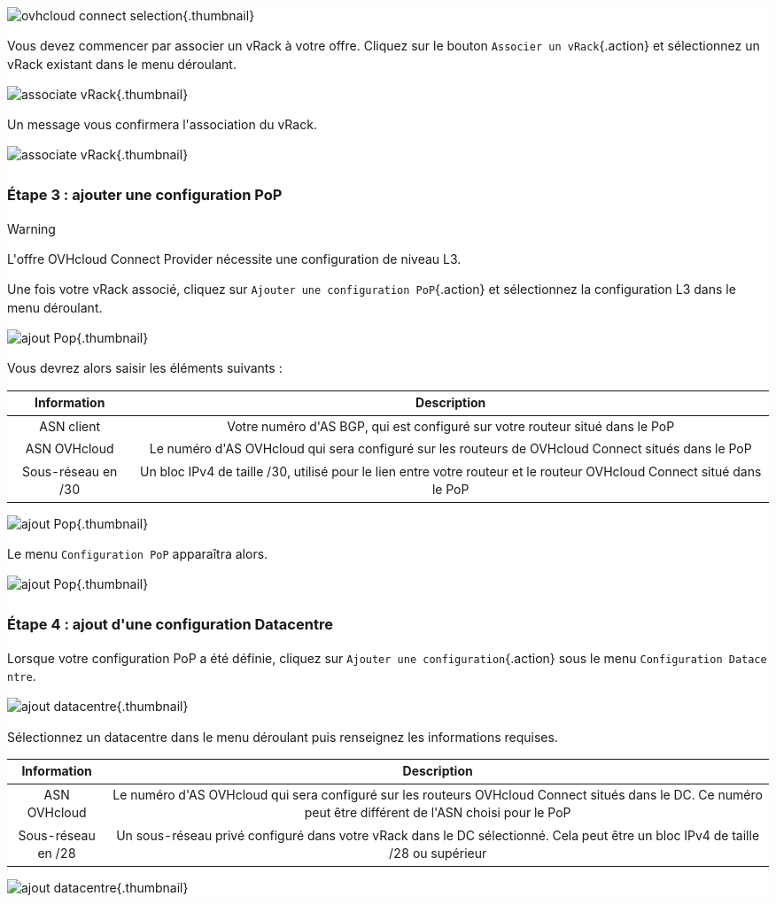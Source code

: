 ![ovhcloud connect selection](images/occ_01.png){.thumbnail}

Vous devez commencer par associer un vRack à votre offre. Cliquez sur le bouton  `Associer un vRack`{.action} et sélectionnez un vRack existant dans le menu déroulant. 

![associate vRack](images/vrack01.png){.thumbnail}

Un message vous confirmera l'association du vRack.

![associate vRack](images/vrack2.png){.thumbnail}

### Étape 3 : ajouter une configuration PoP

> [!warning]
> L'offre OVHcloud Connect Provider nécessite une configuration de niveau L3.
>

Une fois votre vRack associé, cliquez sur `Ajouter une configuration PoP`{.action} et sélectionnez la configuration L3 dans le menu déroulant.

![ajout Pop](images/pop1.png){.thumbnail}

Vous devrez alors saisir les éléments suivants :

| Information    | Description |
|:-------:|:------:|
| ASN client    | Votre numéro d'AS BGP, qui est configuré sur votre routeur situé dans le PoP |
| ASN OVHcloud    | Le numéro d'AS OVHcloud qui sera configuré sur les routeurs de OVHcloud Connect situés dans le PoP |
| Sous-réseau en /30    | Un bloc IPv4 de taille /30, utilisé pour le lien entre votre routeur et le routeur OVHcloud Connect situé dans le PoP |

![ajout Pop](images/l3pop1-1.png){.thumbnail}

Le menu `Configuration PoP` apparaîtra alors.

![ajout Pop](images/l3pop2.png){.thumbnail}

### Étape 4 : ajout d'une configuration Datacentre 

Lorsque votre configuration PoP a été définie, cliquez sur `Ajouter une configuration`{.action} sous le menu `Configuration Datacentre`.

![ajout datacentre](images/l3dc0.png){.thumbnail}

Sélectionnez un datacentre dans le menu déroulant puis renseignez les informations requises. 

| Information    | Description |
|:-------:|:------:|
| ASN OVHcloud    | Le numéro d'AS OVHcloud qui sera configuré sur les routeurs OVHcloud Connect situés dans le DC. Ce numéro peut être différent de l'ASN choisi pour le PoP |
| Sous-réseau en /28    |  Un sous-réseau privé configuré dans votre vRack dans le DC sélectionné. Cela peut être un bloc IPv4 de taille /28 ou supérieur |

![ajout datacentre](images/l3dc1.png){.thumbnail}
